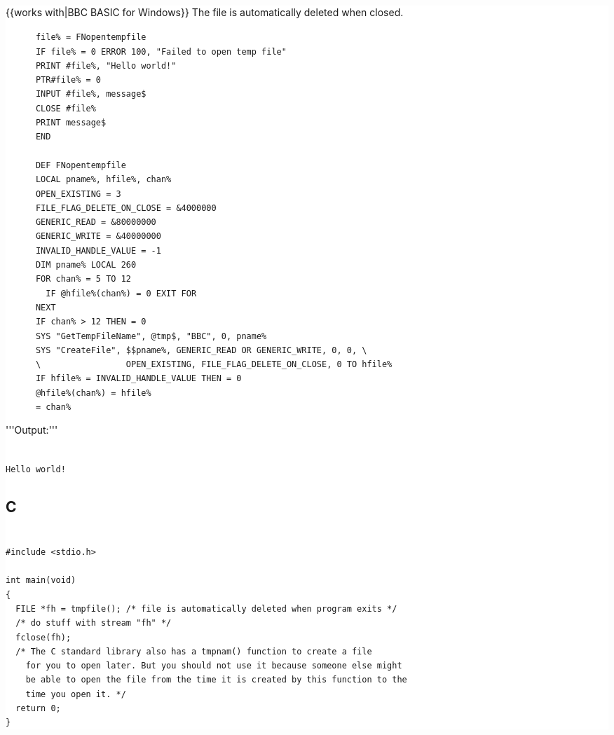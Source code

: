 {{works with|BBC BASIC for Windows}}
The file is automatically deleted when closed.

```bbcbasic
      file% = FNopentempfile
      IF file% = 0 ERROR 100, "Failed to open temp file"
      PRINT #file%, "Hello world!"
      PTR#file% = 0
      INPUT #file%, message$
      CLOSE #file%
      PRINT message$
      END
      
      DEF FNopentempfile
      LOCAL pname%, hfile%, chan%
      OPEN_EXISTING = 3
      FILE_FLAG_DELETE_ON_CLOSE = &4000000
      GENERIC_READ = &80000000
      GENERIC_WRITE = &40000000
      INVALID_HANDLE_VALUE = -1
      DIM pname% LOCAL 260
      FOR chan% = 5 TO 12
        IF @hfile%(chan%) = 0 EXIT FOR
      NEXT
      IF chan% > 12 THEN = 0
      SYS "GetTempFileName", @tmp$, "BBC", 0, pname%
      SYS "CreateFile", $$pname%, GENERIC_READ OR GENERIC_WRITE, 0, 0, \
      \                 OPEN_EXISTING, FILE_FLAG_DELETE_ON_CLOSE, 0 TO hfile%
      IF hfile% = INVALID_HANDLE_VALUE THEN = 0
      @hfile%(chan%) = hfile%
      = chan%
```

'''Output:'''

```txt

Hello world!

```



## C


```c>#include <stdlib.h

#include <stdio.h>

int main(void)
{
  FILE *fh = tmpfile(); /* file is automatically deleted when program exits */
  /* do stuff with stream "fh" */
  fclose(fh);
  /* The C standard library also has a tmpnam() function to create a file
    for you to open later. But you should not use it because someone else might
    be able to open the file from the time it is created by this function to the
    time you open it. */
  return 0;
}
```
